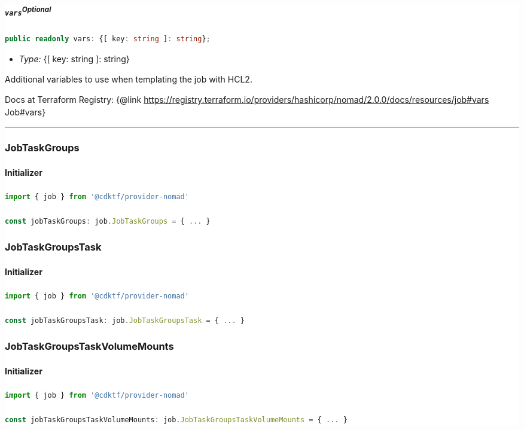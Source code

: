 
##### `vars`<sup>Optional</sup> <a name="vars" id="@cdktf/provider-nomad.job.JobHcl2.property.vars"></a>

```typescript
public readonly vars: {[ key: string ]: string};
```

- *Type:* {[ key: string ]: string}

Additional variables to use when templating the job with HCL2.

Docs at Terraform Registry: {@link https://registry.terraform.io/providers/hashicorp/nomad/2.0.0/docs/resources/job#vars Job#vars}

---

### JobTaskGroups <a name="JobTaskGroups" id="@cdktf/provider-nomad.job.JobTaskGroups"></a>

#### Initializer <a name="Initializer" id="@cdktf/provider-nomad.job.JobTaskGroups.Initializer"></a>

```typescript
import { job } from '@cdktf/provider-nomad'

const jobTaskGroups: job.JobTaskGroups = { ... }
```


### JobTaskGroupsTask <a name="JobTaskGroupsTask" id="@cdktf/provider-nomad.job.JobTaskGroupsTask"></a>

#### Initializer <a name="Initializer" id="@cdktf/provider-nomad.job.JobTaskGroupsTask.Initializer"></a>

```typescript
import { job } from '@cdktf/provider-nomad'

const jobTaskGroupsTask: job.JobTaskGroupsTask = { ... }
```


### JobTaskGroupsTaskVolumeMounts <a name="JobTaskGroupsTaskVolumeMounts" id="@cdktf/provider-nomad.job.JobTaskGroupsTaskVolumeMounts"></a>

#### Initializer <a name="Initializer" id="@cdktf/provider-nomad.job.JobTaskGroupsTaskVolumeMounts.Initializer"></a>

```typescript
import { job } from '@cdktf/provider-nomad'

const jobTaskGroupsTaskVolumeMounts: job.JobTaskGroupsTaskVolumeMounts = { ... }
```

